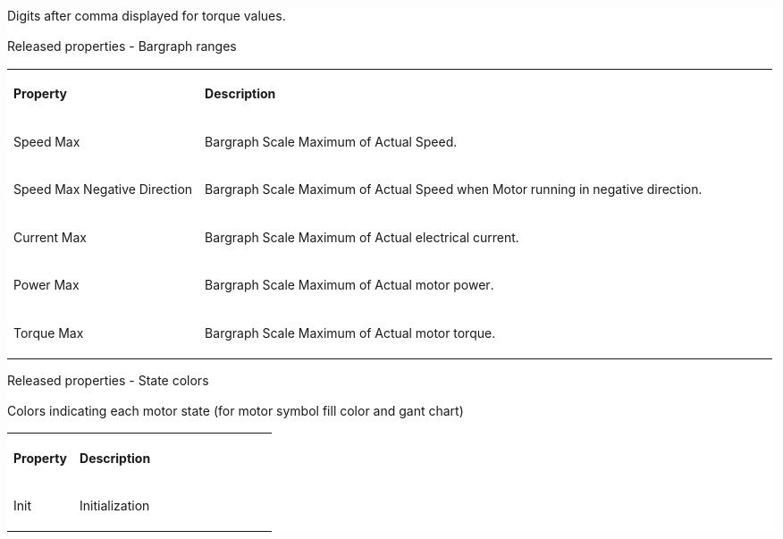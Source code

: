 </td>
<td width="75%"><p class="tablebodytext">Digits after comma displayed for torque values.</p>
</td>
</tr>

</table>

<p class="sectionheading1">Released properties - Bargraph ranges</p>
<table width="100%" border="0">
<tr align="left" valign="top" class="bgcol_row0">
<th width="25%"><p class="tableheading">Property</p>
</th>
<th width="75%"><p class="tableheading">Description</p>
</th>
</tr>
<tr align="left" valign="top" class="bgcol_row1">
<td width="25%"><p class="tablebodytext"><span class="property">Speed Max</span></p>
</td>
<td width="75%"><p class="tablebodytext">Bargraph Scale Maximum of Actual Speed.</p>
</td>
</tr>
<tr align="left" valign="top" class="bgcol_row2">
<td width="25%"><p class="tablebodytext"><span class="property">Speed Max Negative Direction</span></p>
</td>
<td width="75%"><p class="tablebodytext">Bargraph Scale Maximum of Actual Speed when Motor running in negative direction.</p>
</td>
</tr>
<tr align="left" valign="top" class="bgcol_row1">
<td width="25%"><p class="tablebodytext"><span class="property">Current Max</span></p>
</td>
<td width="75%"><p class="tablebodytext">Bargraph Scale Maximum of Actual electrical current.</p>
</td>
</tr>
<tr align="left" valign="top" class="bgcol_row2">
<td width="25%"><p class="tablebodytext"><span class="property">Power Max</span></p>
</td>
<td width="75%"><p class="tablebodytext">Bargraph Scale Maximum of Actual motor power.</p>
</td>
</tr>
<tr align="left" valign="top" class="bgcol_row1">
<td width="25%"><p class="tablebodytext"><span class="property">Torque Max</span></p>
</td>
<td width="75%"><p class="tablebodytext">Bargraph Scale Maximum of Actual motor torque.</p>
</td>
</tr>

</table>

<p class="sectionheading1">Released properties - State colors</p>
<p class="bodytext">Colors indicating each motor state (for motor symbol fill color and gant chart)</p>
<table width="100%" border="0">
<tr align="left" valign="top" class="bgcol_row0">
<th width="25%"><p class="tableheading">Property</p>
</th>
<th width="75%"><p class="tableheading">Description</p>
</th>
</tr>
<tr align="left" valign="top" class="bgcol_row1">
<td width="25%"><p class="tablebodytext"><span class="property">Init</span></p>
</td>
<td width="75%"><p class="tablebodytext">Initialization</p>
</td>